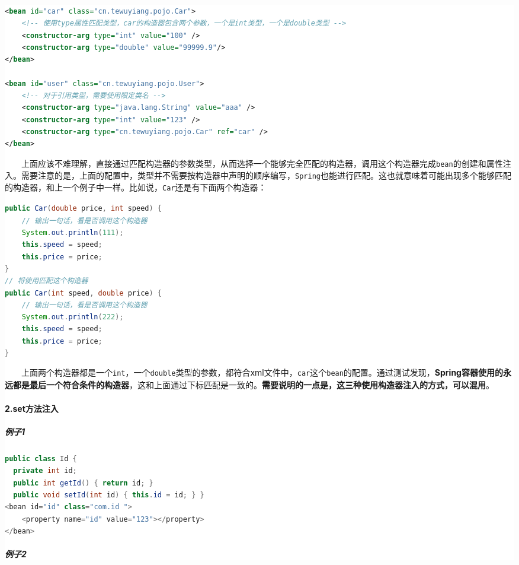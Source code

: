 ```xml
<bean id="car" class="cn.tewuyiang.pojo.Car">
    <!-- 使用type属性匹配类型，car的构造器包含两个参数，一个是int类型，一个是double类型 -->
    <constructor-arg type="int" value="100" />
    <constructor-arg type="double" value="99999.9"/>
</bean>

<bean id="user" class="cn.tewuyiang.pojo.User">
    <!-- 对于引用类型，需要使用限定类名 -->
    <constructor-arg type="java.lang.String" value="aaa" />
    <constructor-arg type="int" value="123" />
    <constructor-arg type="cn.tewuyiang.pojo.Car" ref="car" />
</bean>
```

  上面应该不难理解，直接通过匹配构造器的参数类型，从而选择一个能够完全匹配的构造器，调用这个构造器完成`bean`的创建和属性注入。需要注意的是，上面的配置中，类型并不需要按构造器中声明的顺序编写，`Spring`也能进行匹配。这也就意味着可能出现多个能够匹配的构造器，和上一个例子中一样。比如说，`Car`还是有下面两个构造器：



```java
public Car(double price, int speed) {
    // 输出一句话，看是否调用这个构造器
    System.out.println(111);
    this.speed = speed;
    this.price = price;
}
// 将使用匹配这个构造器
public Car(int speed, double price) {
    // 输出一句话，看是否调用这个构造器
    System.out.println(222);
    this.speed = speed;
    this.price = price;
}
```

  上面两个构造器都是一个`int`，一个`double`类型的参数，都符合xml文件中，`car`这个`bean`的配置。通过测试发现，**Spring容器使用的永远都是最后一个符合条件的构造器**，这和上面通过下标匹配是一致的。**需要说明的一点是，这三种使用构造器注入的方式，可以混用**。

#### 2.set方法注入

##### 例子1

```java
public class Id { 
  private int id; 
  public int getId() { return id; } 
  public void setId(int id) { this.id = id; } } 
<bean id="id" class="com.id ">
    <property name="id" value="123"></property> 
</bean>
```

##### 例子2

